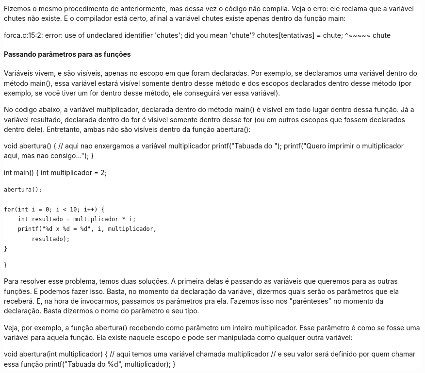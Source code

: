 Fizemos o mesmo procedimento de anteriormente, mas dessa vez o código não compila. Veja o erro: ele reclama que a variável chutes não existe. E o compilador está certo, afinal a variável chutes existe apenas dentro da função main:

forca.c:15:2: error: use of undeclared identifier 'chutes';
did you mean 'chute'?
        chutes[tentativas] = chute;
        ^~~~~~
        chute

#### Passando parâmetros para as funções

Variáveis vivem, e são visíveis, apenas no escopo em que foram declaradas. Por exemplo, se declaramos uma variável dentro do método main(), essa variável estará visível somente dentro desse método e dos escopos declarados dentro desse método (por exemplo, se você tiver um for dentro desse método, ele conseguirá ver essa variável).

No código abaixo, a variável multiplicador, declarada dentro do método main() é visível em todo lugar dentro dessa função. Já a variável resultado, declarada dentro do for é visível somente dentro desse for (ou em outros escopos que fossem declarados dentro dele). Entretanto, ambas não são visíveis dentro da função abertura():

void abertura() {
    // aqui nao enxergamos a variável multiplicador
    printf("Tabuada do ");
    printf("Quero imprimir o multiplicador aqui, mas nao consigo...");
}

int main() {
    int multiplicador = 2;

    abertura();

    for(int i = 0; i < 10; i++) {
        int resultado = multiplicador * i;
        printf("%d x %d = %d", i, multiplicador,
            resultado);
    }
}

Para resolver esse problema, temos duas soluções. A primeira delas é passando as variáveis que queremos para as outras funções. E podemos fazer isso. Basta, no momento da declaração da variável, dizermos quais serão os parâmetros que ela receberá. E, na hora de invocarmos, passamos os parâmetros pra ela. Fazemos isso nos "parênteses" no momento da declaração. Basta dizermos o nome do parâmetro e seu tipo.

Veja, por exemplo, a função abertura() recebendo como parâmetro um inteiro multiplicador. Esse parâmetro é como se fosse uma variável para aquela função. Ela existe naquele escopo e pode ser manipulada como qualquer outra variável:

void abertura(int multiplicador) {
    // aqui temos uma variável chamada multiplicador
    // e seu valor será definido por quem chamar essa função
    printf("Tabuada do %d", multiplicador);
}
